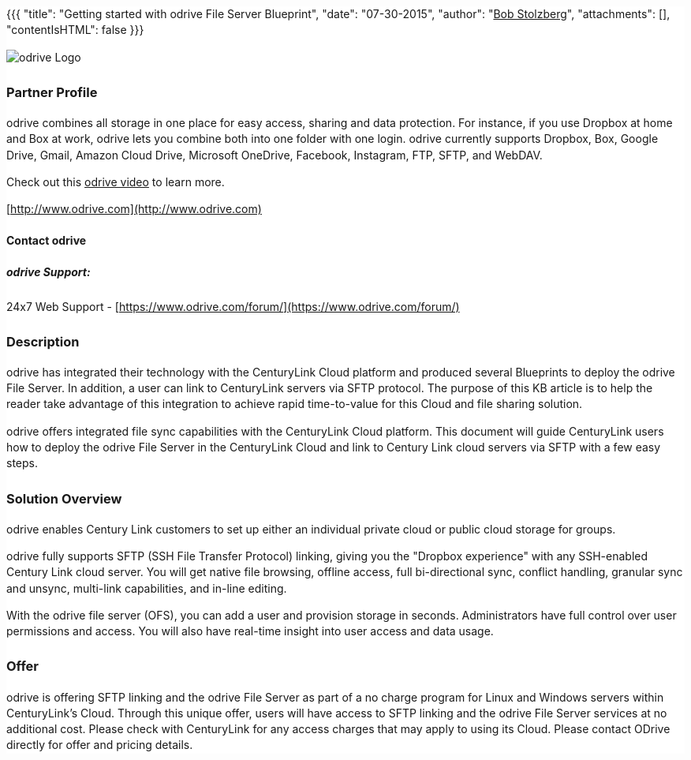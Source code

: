 {{{
  "title": "Getting started with odrive File Server Blueprint",
  "date": "07-30-2015",
  "author": "<a href='https://www.linkedin.com/in/bstolzberg'>Bob Stolzberg</a>",
  "attachments": [],
  "contentIsHTML": false
}}}

![odrive Logo](../../images/odrive-logo.png)

### Partner Profile
odrive combines all storage in one place for easy access, sharing and data protection. For instance, if you use Dropbox at home and Box at work, odrive lets you combine both into one folder with one login. odrive currently supports Dropbox, Box, Google Drive, Gmail, Amazon Cloud Drive, Microsoft OneDrive, Facebook, Instagram, FTP, SFTP, and WebDAV.

Check out this [odrive video](https://vimeo.com/117538897) to learn more.

[http://www.odrive.com](http://www.odrive.com)

#### Contact odrive   
##### odrive Support:
24x7 Web Support - [https://www.odrive.com/forum/](https://www.odrive.com/forum/)

### Description
odrive has integrated their technology with the CenturyLink Cloud platform and produced several Blueprints to deploy the odrive File Server. In addition, a user can link to CenturyLink servers via SFTP protocol. The purpose of this KB article is to help the reader take advantage of this integration to achieve rapid time-to-value for this Cloud and file sharing solution.

odrive offers integrated file sync capabilities with the CenturyLink Cloud platform. This document will guide CenturyLink users how to deploy the odrive File Server in the CenturyLink Cloud and link to Century Link cloud servers via SFTP with a few easy steps.

### Solution Overview
odrive enables Century Link customers to set up either an individual private cloud or public cloud storage for groups.

odrive fully supports SFTP (SSH File Transfer Protocol) linking, giving you the "Dropbox experience" with any SSH-enabled Century Link cloud server. You will get native file browsing, offline access, full bi-directional sync, conflict handling, granular sync and unsync, multi-link capabilities, and in-line editing.

With the odrive file server (OFS), you can add a user and provision storage in seconds. Administrators have full control over user permissions and access. You will also have real-time insight into user access and data usage.

### Offer
odrive is offering SFTP linking and the odrive File Server as part of a no charge program for Linux and Windows servers within CenturyLink’s Cloud. Through this unique offer, users will have access to SFTP linking and the odrive File Server services at no additional cost. Please check with CenturyLink for any access charges that may apply to using its Cloud. Please contact ODrive directly for offer and pricing details.
